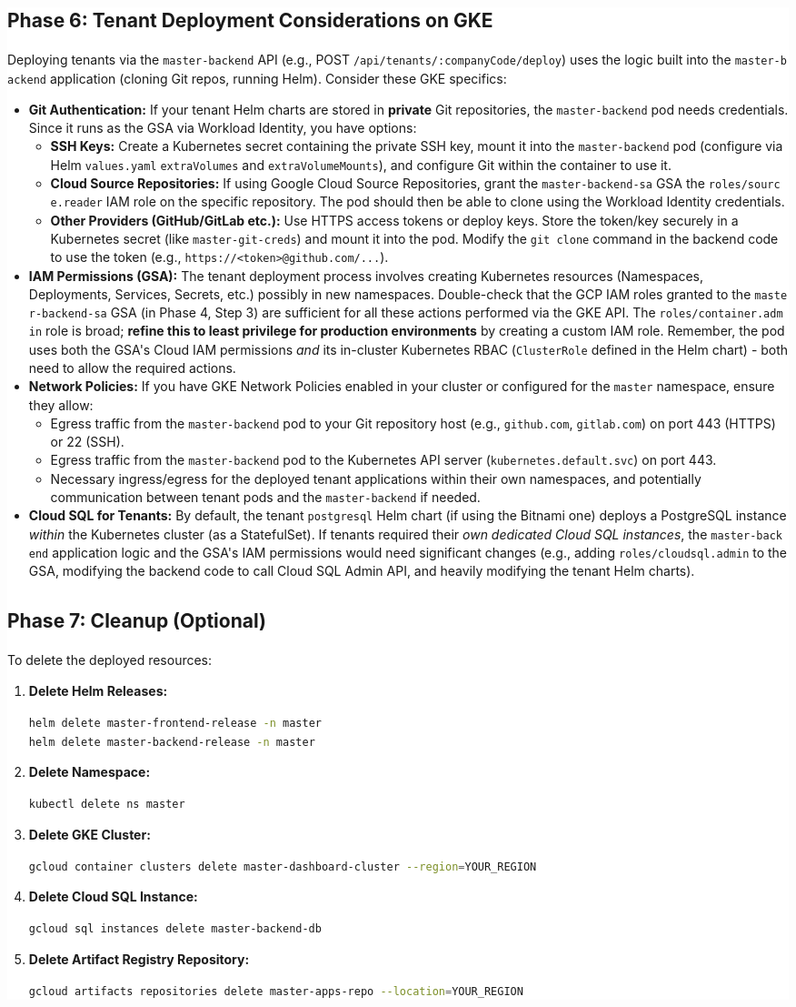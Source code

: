 ## Phase 6: Tenant Deployment Considerations on GKE

Deploying tenants via the `master-backend` API (e.g., POST `/api/tenants/:companyCode/deploy`) uses the logic built into the `master-backend` application (cloning Git repos, running Helm). Consider these GKE specifics:

- **Git Authentication:** If your tenant Helm charts are stored in **private** Git repositories, the `master-backend` pod needs credentials. Since it runs as the GSA via Workload Identity, you have options:
  - **SSH Keys:** Create a Kubernetes secret containing the private SSH key, mount it into the `master-backend` pod (configure via Helm `values.yaml` `extraVolumes` and `extraVolumeMounts`), and configure Git within the container to use it.
  - **Cloud Source Repositories:** If using Google Cloud Source Repositories, grant the `master-backend-sa` GSA the `roles/source.reader` IAM role on the specific repository. The pod should then be able to clone using the Workload Identity credentials.
  - **Other Providers (GitHub/GitLab etc.):** Use HTTPS access tokens or deploy keys. Store the token/key securely in a Kubernetes secret (like `master-git-creds`) and mount it into the pod. Modify the `git clone` command in the backend code to use the token (e.g., `https://<token>@github.com/...`).
- **IAM Permissions (GSA):** The tenant deployment process involves creating Kubernetes resources (Namespaces, Deployments, Services, Secrets, etc.) possibly in new namespaces. Double-check that the GCP IAM roles granted to the `master-backend-sa` GSA (in Phase 4, Step 3) are sufficient for all these actions performed via the GKE API. The `roles/container.admin` role is broad; **refine this to least privilege for production environments** by creating a custom IAM role. Remember, the pod uses both the GSA's Cloud IAM permissions _and_ its in-cluster Kubernetes RBAC (`ClusterRole` defined in the Helm chart) - both need to allow the required actions.
- **Network Policies:** If you have GKE Network Policies enabled in your cluster or configured for the `master` namespace, ensure they allow:
  - Egress traffic from the `master-backend` pod to your Git repository host (e.g., `github.com`, `gitlab.com`) on port 443 (HTTPS) or 22 (SSH).
  - Egress traffic from the `master-backend` pod to the Kubernetes API server (`kubernetes.default.svc`) on port 443.
  - Necessary ingress/egress for the deployed tenant applications within their own namespaces, and potentially communication between tenant pods and the `master-backend` if needed.
- **Cloud SQL for Tenants:** By default, the tenant `postgresql` Helm chart (if using the Bitnami one) deploys a PostgreSQL instance _within_ the Kubernetes cluster (as a StatefulSet). If tenants required their _own dedicated Cloud SQL instances_, the `master-backend` application logic and the GSA's IAM permissions would need significant changes (e.g., adding `roles/cloudsql.admin` to the GSA, modifying the backend code to call Cloud SQL Admin API, and heavily modifying the tenant Helm charts).

## Phase 7: Cleanup (Optional)

To delete the deployed resources:

1.  **Delete Helm Releases:**
    ```bash
    helm delete master-frontend-release -n master
    helm delete master-backend-release -n master
    ```
2.  **Delete Namespace:**
    ```bash
    kubectl delete ns master
    ```
3.  **Delete GKE Cluster:**
    ```bash
    gcloud container clusters delete master-dashboard-cluster --region=YOUR_REGION
    ```
4.  **Delete Cloud SQL Instance:**
    ```bash
    gcloud sql instances delete master-backend-db
    ```
5.  **Delete Artifact Registry Repository:**
    ```bash
    gcloud artifacts repositories delete master-apps-repo --location=YOUR_REGION
    ```